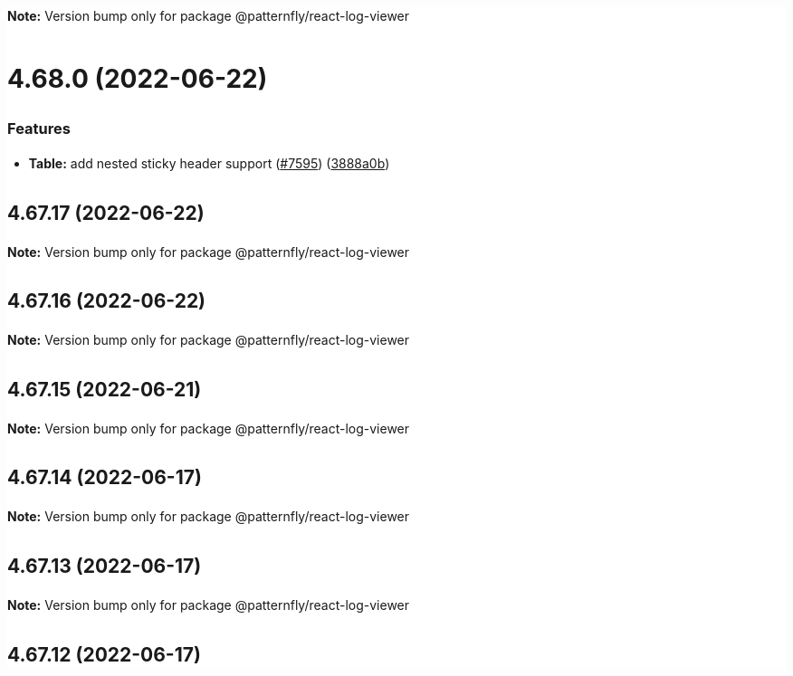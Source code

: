 **Note:** Version bump only for package @patternfly/react-log-viewer





# 4.68.0 (2022-06-22)


### Features

* **Table:** add nested sticky header support ([#7595](https://github.com/patternfly/patternfly-react/issues/7595)) ([3888a0b](https://github.com/patternfly/patternfly-react/commit/3888a0bdf5e4e964d2d8d936c5d81f7813d8ec0c))





## 4.67.17 (2022-06-22)

**Note:** Version bump only for package @patternfly/react-log-viewer





## 4.67.16 (2022-06-22)

**Note:** Version bump only for package @patternfly/react-log-viewer





## 4.67.15 (2022-06-21)

**Note:** Version bump only for package @patternfly/react-log-viewer





## 4.67.14 (2022-06-17)

**Note:** Version bump only for package @patternfly/react-log-viewer





## 4.67.13 (2022-06-17)

**Note:** Version bump only for package @patternfly/react-log-viewer





## 4.67.12 (2022-06-17)

